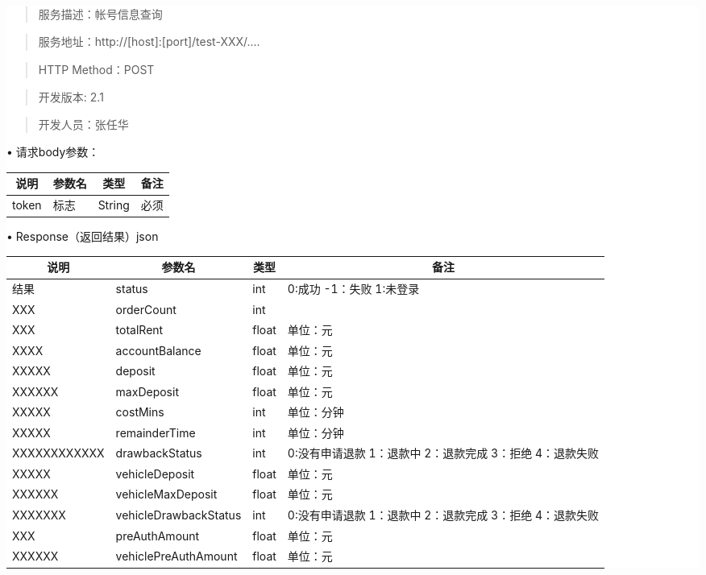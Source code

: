 > 服务描述：帐号信息查询

> 服务地址：http://[host]:[port]/test-XXX/....

> HTTP Method：POST

> 开发版本: 2.1

> 开发人员：张任华


•	请求body参数：

说明|参数名|类型|备注
---|---|---|---
token|标志|String|必须


•	Response（返回结果）json

说明|参数名|类型|备注
---|---|---|---
结果 | status | int | 0:成功 -1：失败 1:未登录
XXX | orderCount | int | 
XXX | totalRent | float | 单位：元
XXXX | accountBalance | float | 单位：元
XXXXX | deposit | float | 单位：元
XXXXXX | maxDeposit | float | 单位：元
XXXXX | costMins | int | 单位：分钟
XXXXX | remainderTime | int | 单位：分钟
XXXXXXXXXXXX | drawbackStatus | int | 0:没有申请退款 1：退款中 2：退款完成 3：拒绝 4：退款失败
XXXXX | vehicleDeposit | float | 单位：元
XXXXXX | vehicleMaxDeposit | float | 单位：元
XXXXXXX | vehicleDrawbackStatus | int | 0:没有申请退款 1：退款中 2：退款完成 3：拒绝 4：退款失败
XXX | preAuthAmount | float | 单位：元
XXXXXX | vehiclePreAuthAmount | float | 单位：元

